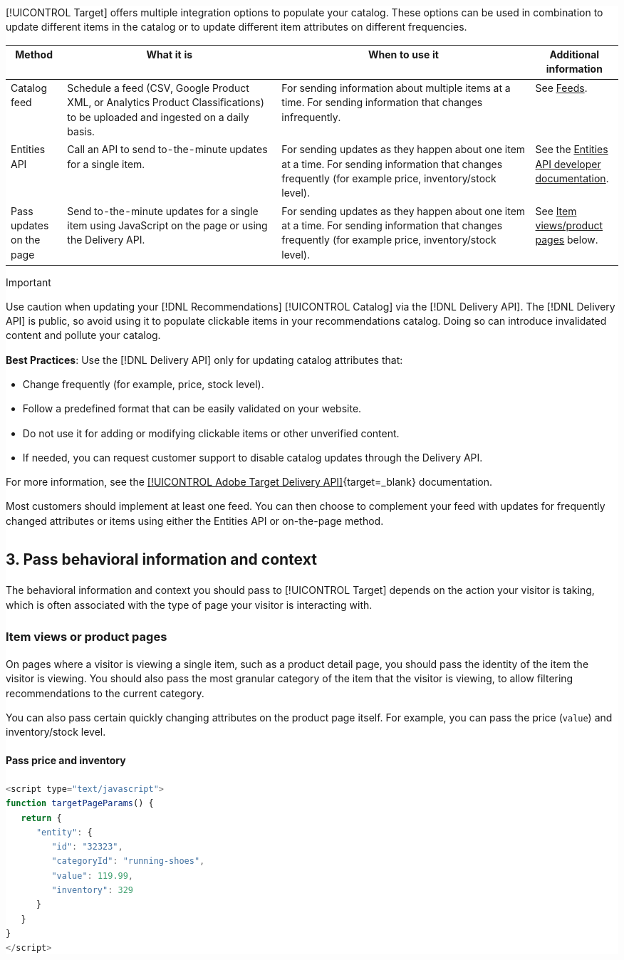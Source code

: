 [!UICONTROL Target] offers multiple integration options to populate your catalog. These options can be used in combination to update different items in the catalog or to update different item attributes on different frequencies.

|Method|What it is|When to use it|Additional information|
| --- | --- | --- | --- |
|Catalog feed|Schedule a feed (CSV, Google Product XML, or Analytics Product Classifications) to be uploaded and ingested on a daily basis.|For sending information about multiple items at a time. For sending information that changes infrequently.|See [Feeds](https://experienceleague.adobe.com/docs/target/using/recommendations/entities/feeds.html).|
|Entities API|Call an API to send to-the-minute updates for a single item.|For sending updates as they happen about one item at a time. For sending information that changes frequently (for example price, inventory/stock level).|See the [Entities API developer documentation](https://developer.adobe.com/target/administer/recommendations-api/#tag/Entities).|
|Pass updates on the page|Send to-the-minute updates for a single item using JavaScript on the page or using the Delivery API.|For sending updates as they happen about one item at a time. For sending information that changes frequently (for example price, inventory/stock level).|See [Item views/product pages](#item-views-or-product-pages) below.|

>[!IMPORTANT]
>
>Use caution when updating your [!DNL Recommendations] [!UICONTROL Catalog] via the [!DNL Delivery API]. The [!DNL Delivery API] is public, so avoid using it to populate clickable items in your recommendations catalog. Doing so can introduce invalidated content and pollute your catalog.
>
>**Best Practices**: Use the [!DNL Delivery API] only for updating catalog attributes that:
>
>* Change frequently (for example, price, stock level).
>
>* Follow a predefined format that can be easily validated on your website.
>
>* Do not use it for adding or modifying clickable items or other unverified content.
>
>* If needed, you can request customer support to disable catalog updates through the Delivery API.
>
>For more information, see the [[!UICONTROL Adobe Target Delivery API]](https://developer.adobe.com/target/implement/delivery-api/){target=_blank} documentation.

Most customers should implement at least one feed. You can then choose to complement your feed with updates for frequently changed attributes or items using either the Entities API or on-the-page method.

## 3. Pass behavioral information and context

The behavioral information and context you should pass to [!UICONTROL Target] depends on the action your visitor is taking, which is often associated with the type of page your visitor is interacting with.

### Item views or product pages

On pages where a visitor is viewing a single item, such as a product detail page, you should pass the identity of the item the visitor is viewing. You should also pass the most granular category of the item that the visitor is viewing, to allow filtering recommendations to the current category.

You can also pass certain quickly changing attributes on the product page itself. For example, you can pass the price (`value`) and inventory/stock level.

#### Pass price and inventory

```js {line-numbers="true"}
<script type="text/javascript">
function targetPageParams() { 
   return { 
      "entity": { 
         "id": "32323", 
         "categoryId": "running-shoes", 
         "value": 119.99, 
         "inventory": 329 
      } 
   } 
}
</script>
```
